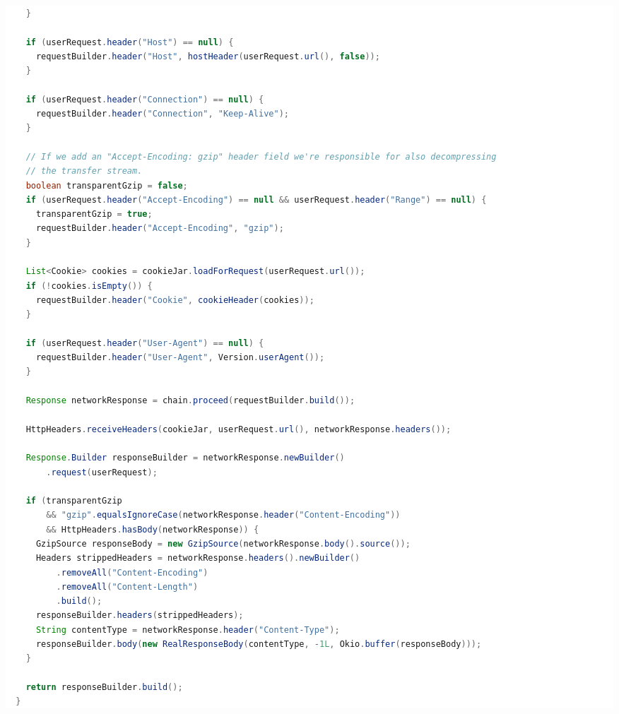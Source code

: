 ```java
    }

    if (userRequest.header("Host") == null) {
      requestBuilder.header("Host", hostHeader(userRequest.url(), false));
    }

    if (userRequest.header("Connection") == null) {
      requestBuilder.header("Connection", "Keep-Alive");
    }

    // If we add an "Accept-Encoding: gzip" header field we're responsible for also decompressing
    // the transfer stream.
    boolean transparentGzip = false;
    if (userRequest.header("Accept-Encoding") == null && userRequest.header("Range") == null) {
      transparentGzip = true;
      requestBuilder.header("Accept-Encoding", "gzip");
    }

    List<Cookie> cookies = cookieJar.loadForRequest(userRequest.url());
    if (!cookies.isEmpty()) {
      requestBuilder.header("Cookie", cookieHeader(cookies));
    }

    if (userRequest.header("User-Agent") == null) {
      requestBuilder.header("User-Agent", Version.userAgent());
    }

    Response networkResponse = chain.proceed(requestBuilder.build());

    HttpHeaders.receiveHeaders(cookieJar, userRequest.url(), networkResponse.headers());

    Response.Builder responseBuilder = networkResponse.newBuilder()
        .request(userRequest);

    if (transparentGzip
        && "gzip".equalsIgnoreCase(networkResponse.header("Content-Encoding"))
        && HttpHeaders.hasBody(networkResponse)) {
      GzipSource responseBody = new GzipSource(networkResponse.body().source());
      Headers strippedHeaders = networkResponse.headers().newBuilder()
          .removeAll("Content-Encoding")
          .removeAll("Content-Length")
          .build();
      responseBuilder.headers(strippedHeaders);
      String contentType = networkResponse.header("Content-Type");
      responseBuilder.body(new RealResponseBody(contentType, -1L, Okio.buffer(responseBody)));
    }

    return responseBuilder.build();
  }
```

